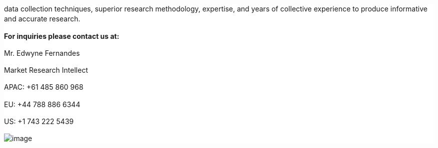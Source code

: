 data collection techniques, superior research methodology, expertise, and years of collective experience to produce informative and accurate research.</span></p><p><strong>For inquiries please contact us at:</strong></p><p>Mr. Edwyne Fernandes</p><p>Market Research Intellect</p><p>APAC: +61 485 860 968</p><p>EU: +44 788 886 6344</p><p>US: +1 743 222 5439</p>
![image](https://github.com/user-attachments/assets/1413a318-5982-41af-a15f-b15be86c5599)
